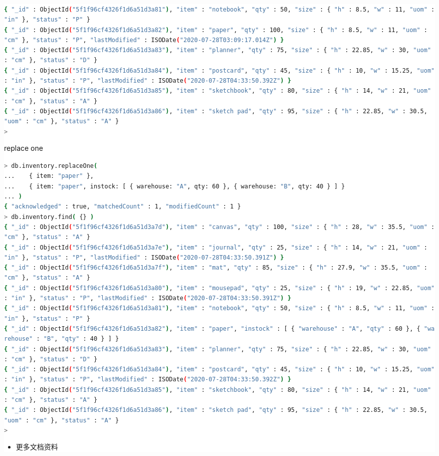 ```sh
{ "_id" : ObjectId("5f1f96cf4326f1d6a51d3a81"), "item" : "notebook", "qty" : 50, "size" : { "h" : 8.5, "w" : 11, "uom" : "in" }, "status" : "P" }
{ "_id" : ObjectId("5f1f96cf4326f1d6a51d3a82"), "item" : "paper", "qty" : 100, "size" : { "h" : 8.5, "w" : 11, "uom" : "cm" }, "status" : "P", "lastModified" : ISODate("2020-07-28T03:09:17.014Z") }
{ "_id" : ObjectId("5f1f96cf4326f1d6a51d3a83"), "item" : "planner", "qty" : 75, "size" : { "h" : 22.85, "w" : 30, "uom" : "cm" }, "status" : "D" }
{ "_id" : ObjectId("5f1f96cf4326f1d6a51d3a84"), "item" : "postcard", "qty" : 45, "size" : { "h" : 10, "w" : 15.25, "uom" : "in" }, "status" : "P", "lastModified" : ISODate("2020-07-28T04:33:50.392Z") }
{ "_id" : ObjectId("5f1f96cf4326f1d6a51d3a85"), "item" : "sketchbook", "qty" : 80, "size" : { "h" : 14, "w" : 21, "uom" : "cm" }, "status" : "A" }
{ "_id" : ObjectId("5f1f96cf4326f1d6a51d3a86"), "item" : "sketch pad", "qty" : 95, "size" : { "h" : 22.85, "w" : 30.5, "uom" : "cm" }, "status" : "A" }
>
```

replace one

    
```sh
> db.inventory.replaceOne(
...    { item: "paper" },
...    { item: "paper", instock: [ { warehouse: "A", qty: 60 }, { warehouse: "B", qty: 40 } ] }
... )
{ "acknowledged" : true, "matchedCount" : 1, "modifiedCount" : 1 }
> db.inventory.find( {} )
{ "_id" : ObjectId("5f1f96cf4326f1d6a51d3a7d"), "item" : "canvas", "qty" : 100, "size" : { "h" : 28, "w" : 35.5, "uom" : "cm" }, "status" : "A" }
{ "_id" : ObjectId("5f1f96cf4326f1d6a51d3a7e"), "item" : "journal", "qty" : 25, "size" : { "h" : 14, "w" : 21, "uom" : "in" }, "status" : "P", "lastModified" : ISODate("2020-07-28T04:33:50.391Z") }
{ "_id" : ObjectId("5f1f96cf4326f1d6a51d3a7f"), "item" : "mat", "qty" : 85, "size" : { "h" : 27.9, "w" : 35.5, "uom" : "cm" }, "status" : "A" }
{ "_id" : ObjectId("5f1f96cf4326f1d6a51d3a80"), "item" : "mousepad", "qty" : 25, "size" : { "h" : 19, "w" : 22.85, "uom" : "in" }, "status" : "P", "lastModified" : ISODate("2020-07-28T04:33:50.391Z") }
{ "_id" : ObjectId("5f1f96cf4326f1d6a51d3a81"), "item" : "notebook", "qty" : 50, "size" : { "h" : 8.5, "w" : 11, "uom" : "in" }, "status" : "P" }
{ "_id" : ObjectId("5f1f96cf4326f1d6a51d3a82"), "item" : "paper", "instock" : [ { "warehouse" : "A", "qty" : 60 }, { "warehouse" : "B", "qty" : 40 } ] }
{ "_id" : ObjectId("5f1f96cf4326f1d6a51d3a83"), "item" : "planner", "qty" : 75, "size" : { "h" : 22.85, "w" : 30, "uom" : "cm" }, "status" : "D" }
{ "_id" : ObjectId("5f1f96cf4326f1d6a51d3a84"), "item" : "postcard", "qty" : 45, "size" : { "h" : 10, "w" : 15.25, "uom" : "in" }, "status" : "P", "lastModified" : ISODate("2020-07-28T04:33:50.392Z") }
{ "_id" : ObjectId("5f1f96cf4326f1d6a51d3a85"), "item" : "sketchbook", "qty" : 80, "size" : { "h" : 14, "w" : 21, "uom" : "cm" }, "status" : "A" }
{ "_id" : ObjectId("5f1f96cf4326f1d6a51d3a86"), "item" : "sketch pad", "qty" : 95, "size" : { "h" : 22.85, "w" : 30.5, "uom" : "cm" }, "status" : "A" }
>
```

  * 更多文档资料
